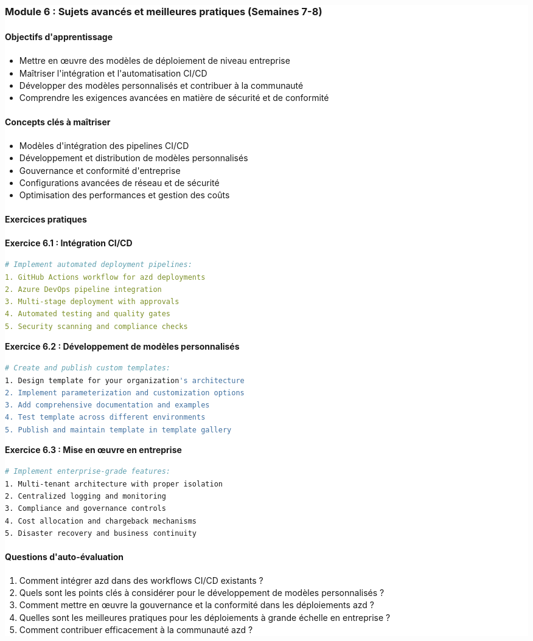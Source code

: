 ### Module 6 : Sujets avancés et meilleures pratiques (Semaines 7-8)

#### Objectifs d'apprentissage  
- Mettre en œuvre des modèles de déploiement de niveau entreprise  
- Maîtriser l'intégration et l'automatisation CI/CD  
- Développer des modèles personnalisés et contribuer à la communauté  
- Comprendre les exigences avancées en matière de sécurité et de conformité  

#### Concepts clés à maîtriser  
- Modèles d'intégration des pipelines CI/CD  
- Développement et distribution de modèles personnalisés  
- Gouvernance et conformité d'entreprise  
- Configurations avancées de réseau et de sécurité  
- Optimisation des performances et gestion des coûts  

#### Exercices pratiques  

**Exercice 6.1 : Intégration CI/CD**  
```yaml
# Implement automated deployment pipelines:
1. GitHub Actions workflow for azd deployments
2. Azure DevOps pipeline integration
3. Multi-stage deployment with approvals
4. Automated testing and quality gates
5. Security scanning and compliance checks
```  

**Exercice 6.2 : Développement de modèles personnalisés**  
```bash
# Create and publish custom templates:
1. Design template for your organization's architecture
2. Implement parameterization and customization options
3. Add comprehensive documentation and examples
4. Test template across different environments
5. Publish and maintain template in template gallery
```  

**Exercice 6.3 : Mise en œuvre en entreprise**  
```bash
# Implement enterprise-grade features:
1. Multi-tenant architecture with proper isolation
2. Centralized logging and monitoring
3. Compliance and governance controls
4. Cost allocation and chargeback mechanisms
5. Disaster recovery and business continuity
```  

#### Questions d'auto-évaluation  
1. Comment intégrer azd dans des workflows CI/CD existants ?  
2. Quels sont les points clés à considérer pour le développement de modèles personnalisés ?  
3. Comment mettre en œuvre la gouvernance et la conformité dans les déploiements azd ?  
4. Quelles sont les meilleures pratiques pour les déploiements à grande échelle en entreprise ?  
5. Comment contribuer efficacement à la communauté azd ?  

